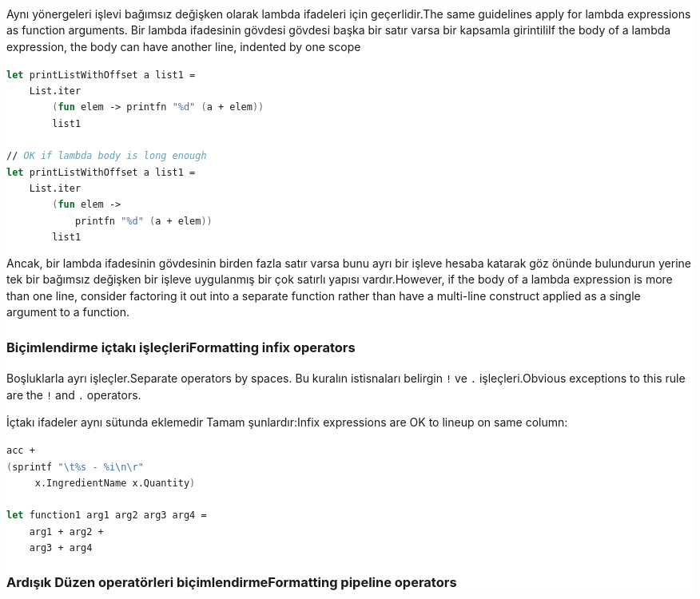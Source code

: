 <span data-ttu-id="537e4-231">Aynı yönergeleri işlevi bağımsız değişken olarak lambda ifadeleri için geçerlidir.</span><span class="sxs-lookup"><span data-stu-id="537e4-231">The same guidelines apply for lambda expressions as function arguments.</span></span> <span data-ttu-id="537e4-232">Bir lambda ifadesinin gövdesi gövdesi başka bir satır varsa bir kapsamla girintili</span><span class="sxs-lookup"><span data-stu-id="537e4-232">If the body of a lambda expression, the body can have another line, indented by one scope</span></span>

```fsharp
let printListWithOffset a list1 =
    List.iter
        (fun elem -> printfn "%d" (a + elem))
        list1

// OK if lambda body is long enough
let printListWithOffset a list1 =
    List.iter
        (fun elem ->
            printfn "%d" (a + elem))
        list1
```

<span data-ttu-id="537e4-233">Ancak, bir lambda ifadesinin gövdesinin birden fazla satır varsa bunu ayrı bir işleve hesaba katarak göz önünde bulundurun yerine tek bir bağımsız değişken bir işleve uygulanmış bir çok satırlı yapısı vardır.</span><span class="sxs-lookup"><span data-stu-id="537e4-233">However, if the body of a lambda expression is more than one line, consider factoring it out into a separate function rather than have a multi-line construct applied as a single argument to a function.</span></span>

### <a name="formatting-infix-operators"></a><span data-ttu-id="537e4-234">Biçimlendirme içtakı işleçleri</span><span class="sxs-lookup"><span data-stu-id="537e4-234">Formatting infix operators</span></span>

<span data-ttu-id="537e4-235">Boşluklarla ayrı işleçler.</span><span class="sxs-lookup"><span data-stu-id="537e4-235">Separate operators by spaces.</span></span> <span data-ttu-id="537e4-236">Bu kuralın istisnaları belirgin `!` ve `.` işleçleri.</span><span class="sxs-lookup"><span data-stu-id="537e4-236">Obvious exceptions to this rule are the `!` and `.` operators.</span></span>

<span data-ttu-id="537e4-237">İçtakı ifadeler aynı sütunda eklemedir Tamam şunlardır:</span><span class="sxs-lookup"><span data-stu-id="537e4-237">Infix expressions are OK to lineup on same column:</span></span>

```fsharp
acc +
(sprintf "\t%s - %i\n\r"
     x.IngredientName x.Quantity)

let function1 arg1 arg2 arg3 arg4 =
    arg1 + arg2 +
    arg3 + arg4
```

### <a name="formatting-pipeline-operators"></a><span data-ttu-id="537e4-238">Ardışık Düzen operatörleri biçimlendirme</span><span class="sxs-lookup"><span data-stu-id="537e4-238">Formatting pipeline operators</span></span>
